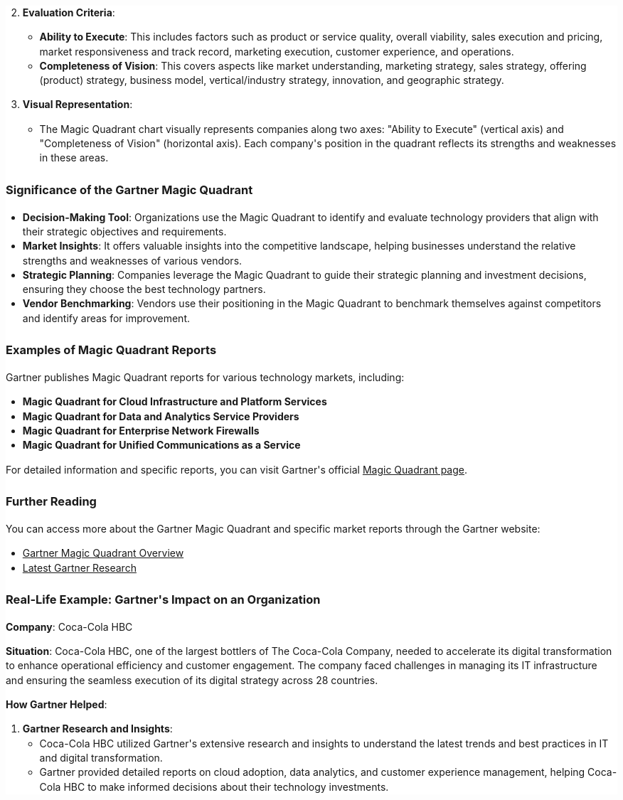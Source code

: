 2. **Evaluation Criteria**:
   - **Ability to Execute**: This includes factors such as product or service quality, overall viability, sales execution and pricing, market responsiveness and track record, marketing execution, customer experience, and operations.
   - **Completeness of Vision**: This covers aspects like market understanding, marketing strategy, sales strategy, offering (product) strategy, business model, vertical/industry strategy, innovation, and geographic strategy.

3. **Visual Representation**:
   - The Magic Quadrant chart visually represents companies along two axes: "Ability to Execute" (vertical axis) and "Completeness of Vision" (horizontal axis). Each company's position in the quadrant reflects its strengths and weaknesses in these areas.

### Significance of the Gartner Magic Quadrant

- **Decision-Making Tool**: Organizations use the Magic Quadrant to identify and evaluate technology providers that align with their strategic objectives and requirements.
- **Market Insights**: It offers valuable insights into the competitive landscape, helping businesses understand the relative strengths and weaknesses of various vendors.
- **Strategic Planning**: Companies leverage the Magic Quadrant to guide their strategic planning and investment decisions, ensuring they choose the best technology partners.
- **Vendor Benchmarking**: Vendors use their positioning in the Magic Quadrant to benchmark themselves against competitors and identify areas for improvement.

### Examples of Magic Quadrant Reports
Gartner publishes Magic Quadrant reports for various technology markets, including:
- **Magic Quadrant for Cloud Infrastructure and Platform Services**
- **Magic Quadrant for Data and Analytics Service Providers**
- **Magic Quadrant for Enterprise Network Firewalls**
- **Magic Quadrant for Unified Communications as a Service**

For detailed information and specific reports, you can visit Gartner's official [Magic Quadrant page](https://www.gartner.com/en/research/methodologies/magic-quadrants-research).

### Further Reading
You can access more about the Gartner Magic Quadrant and specific market reports through the Gartner website:
- [Gartner Magic Quadrant Overview](https://www.gartner.com/en/research/methodologies/magic-quadrants-research)
- [Latest Gartner Research](https://www.gartner.com/research)


### Real-Life Example: Gartner's Impact on an Organization

**Company**: Coca-Cola HBC

**Situation**:
Coca-Cola HBC, one of the largest bottlers of The Coca-Cola Company, needed to accelerate its digital transformation to enhance operational efficiency and customer engagement. The company faced challenges in managing its IT infrastructure and ensuring the seamless execution of its digital strategy across 28 countries.

**How Gartner Helped**:
1. **Gartner Research and Insights**:
   - Coca-Cola HBC utilized Gartner's extensive research and insights to understand the latest trends and best practices in IT and digital transformation.
   - Gartner provided detailed reports on cloud adoption, data analytics, and customer experience management, helping Coca-Cola HBC to make informed decisions about their technology investments.

